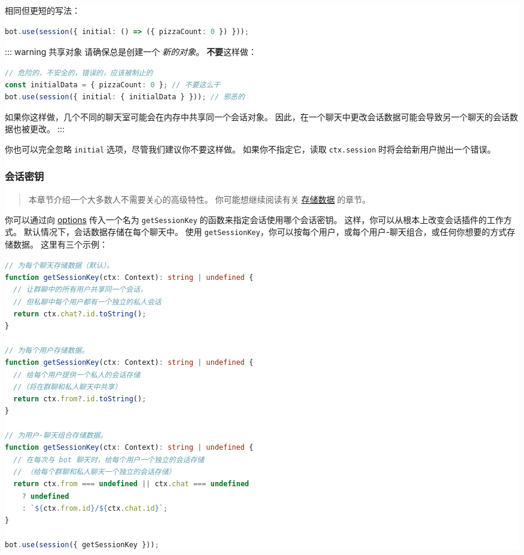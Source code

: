 相同但更短的写法：

```ts
bot.use(session({ initial: () => ({ pizzaCount: 0 }) }));
```

::: warning 共享对象
请确保总是创建一个 _新的对象_。
**不要**这样做：

```ts
// 危险的，不安全的，错误的，应该被制止的
const initialData = { pizzaCount: 0 }; // 不要这么干
bot.use(session({ initial: { initialData } })); // 邪恶的
```

如果你这样做，几个不同的聊天室可能会在内存中共享同一个会话对象。
因此，在一个聊天中更改会话数据可能会导致另一个聊天的会话数据也被更改。
:::

你也可以完全忽略 `initial` 选项，尽管我们建议你不要这样做。
如果你不指定它，读取 `ctx.session` 时将会给新用户抛出一个错误。

### 会话密钥

> 本章节介绍一个大多数人不需要关心的高级特性。
> 你可能想继续阅读有关 [存储数据](#储存你的数据) 的章节。

你可以通过向 [options](https://deno.land/x/grammy/mod.ts?s=SessionOptions#prop_getSessionKey) 传入一个名为 `getSessionKey` 的函数来指定会话使用哪个会话密钥。
这样，你可以从根本上改变会话插件的工作方式。
默认情况下，会话数据存储在每个聊天中。
使用 `getSessionKey`，你可以按每个用户，或每个用户-聊天组合，或任何你想要的方式存储数据。
这里有三个示例：

<CodeGroup>
<CodeGroupItem title="TypeScript" active>

```ts
// 为每个聊天存储数据（默认）。
function getSessionKey(ctx: Context): string | undefined {
  // 让群聊中的所有用户共享同一个会话，
  // 但私聊中每个用户都有一个独立的私人会话
  return ctx.chat?.id.toString();
}

// 为每个用户存储数据。
function getSessionKey(ctx: Context): string | undefined {
  // 给每个用户提供一个私人的会话存储
  //（将在群聊和私人聊天中共享）
  return ctx.from?.id.toString();
}

// 为用户-聊天组合存储数据。
function getSessionKey(ctx: Context): string | undefined {
  // 在每次与 bot 聊天时，给每个用户一个独立的会话存储
  // （给每个群聊和私人聊天一个独立的会话存储）
  return ctx.from === undefined || ctx.chat === undefined
    ? undefined
    : `${ctx.from.id}/${ctx.chat.id}`;
}

bot.use(session({ getSessionKey }));
```
